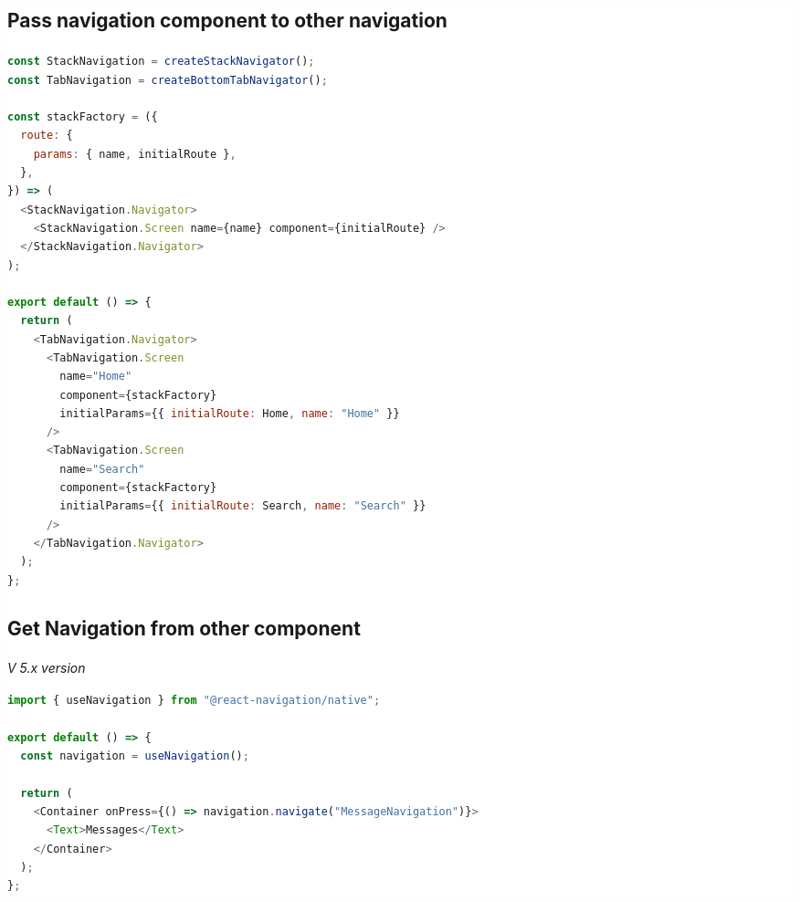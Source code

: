 ## Pass navigation component to other navigation

```js
const StackNavigation = createStackNavigator();
const TabNavigation = createBottomTabNavigator();

const stackFactory = ({
  route: {
    params: { name, initialRoute },
  },
}) => (
  <StackNavigation.Navigator>
    <StackNavigation.Screen name={name} component={initialRoute} />
  </StackNavigation.Navigator>
);

export default () => {
  return (
    <TabNavigation.Navigator>
      <TabNavigation.Screen
        name="Home"
        component={stackFactory}
        initialParams={{ initialRoute: Home, name: "Home" }}
      />
      <TabNavigation.Screen
        name="Search"
        component={stackFactory}
        initialParams={{ initialRoute: Search, name: "Search" }}
      />
    </TabNavigation.Navigator>
  );
};
```

## Get Navigation from other component

_V 5.x version_

```js
import { useNavigation } from "@react-navigation/native";

export default () => {
  const navigation = useNavigation();

  return (
    <Container onPress={() => navigation.navigate("MessageNavigation")}>
      <Text>Messages</Text>
    </Container>
  );
};
```

